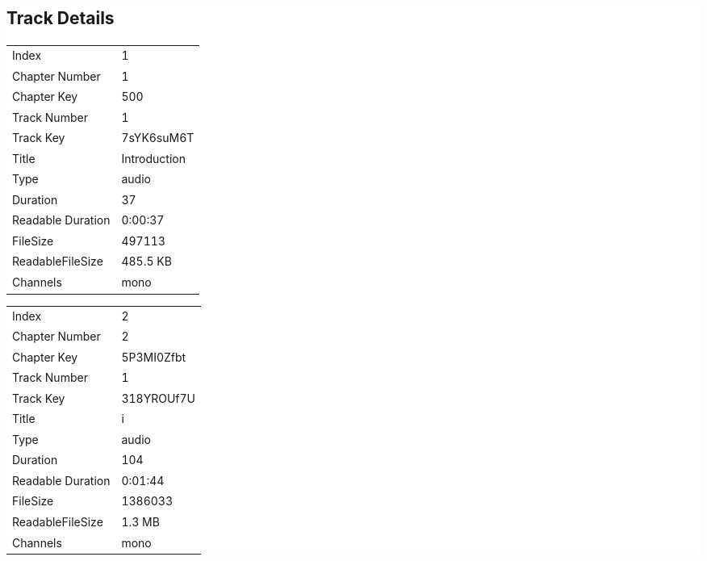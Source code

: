 
## Track Details

|  |  |
| - | - |
| Index | 1 |
| Chapter Number | 1 |
| Chapter Key | 500 |
| Track Number | 1 |
| Track Key | 7sYK6suM6T |
| Title | Introduction |
| Type | audio |
| Duration | 37 |
| Readable Duration | 0:00:37 |
| FileSize | 497113 |
| ReadableFileSize | 485.5 KB |
| Channels | mono |

|  |  |
| - | - |
| Index | 2 |
| Chapter Number | 2 |
| Chapter Key | 5P3MI0Zfbt |
| Track Number | 1 |
| Track Key | 318YROUf7U |
| Title | i |
| Type | audio |
| Duration | 104 |
| Readable Duration | 0:01:44 |
| FileSize | 1386033 |
| ReadableFileSize | 1.3 MB |
| Channels | mono |
